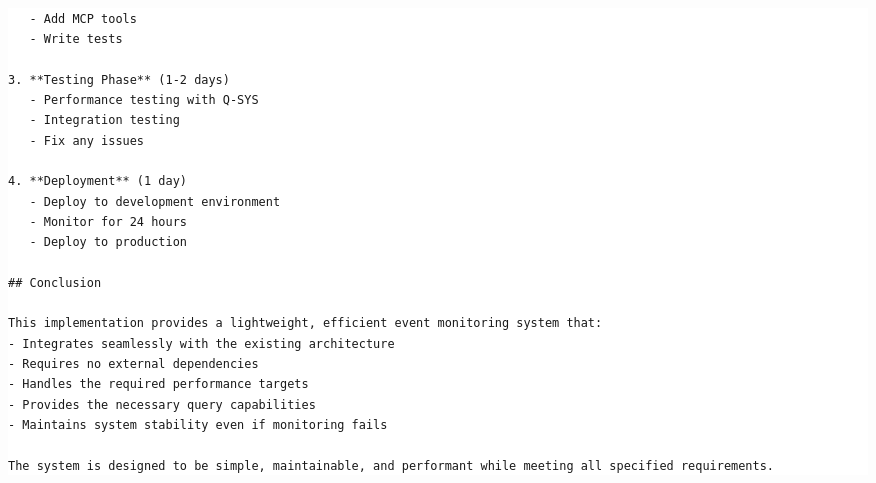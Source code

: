 ```
   - Add MCP tools
   - Write tests

3. **Testing Phase** (1-2 days)
   - Performance testing with Q-SYS
   - Integration testing
   - Fix any issues

4. **Deployment** (1 day)
   - Deploy to development environment
   - Monitor for 24 hours
   - Deploy to production

## Conclusion

This implementation provides a lightweight, efficient event monitoring system that:
- Integrates seamlessly with the existing architecture
- Requires no external dependencies
- Handles the required performance targets
- Provides the necessary query capabilities
- Maintains system stability even if monitoring fails

The system is designed to be simple, maintainable, and performant while meeting all specified requirements.